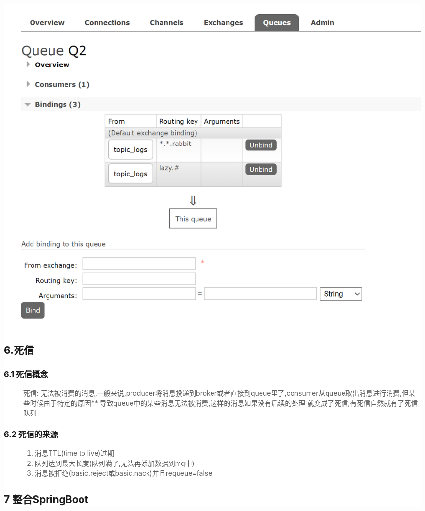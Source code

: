 ![](assets/Q2.png)

## 6.死信

### 6.1 死信概念

> 死信: 无法被消费的消息,一般来说,producer将消息投递到broker或者直接到queue里了,consumer从queue取出消息进行消费,但某些时候由于特定的原因**
> 导致queue中的某些消息无法被消费,这样的消息如果没有后续的处理
> 就变成了死信,有死信自然就有了死信队列

### 6.2 死信的来源

> 1. 消息TTL(time to live)过期
> 2. 队列达到最大长度(队列满了,无法再添加数据到mq中)
> 3. 消息被拒绝(basic.reject或basic.nack)并且requeue=false
>

## 7 整合SpringBoot
